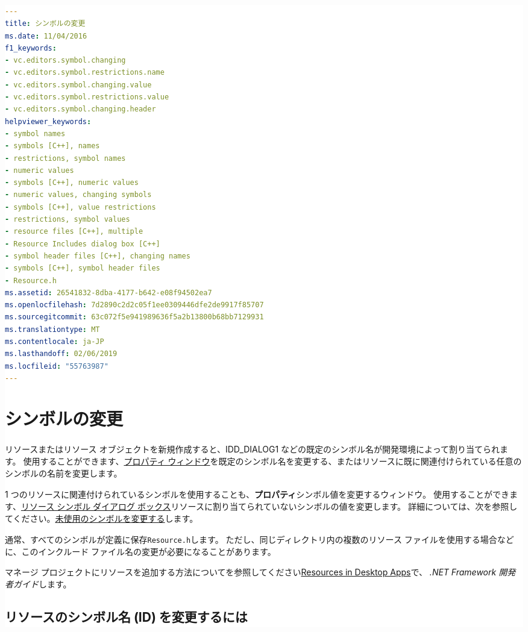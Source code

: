 ```yaml
---
title: シンボルの変更
ms.date: 11/04/2016
f1_keywords:
- vc.editors.symbol.changing
- vc.editors.symbol.restrictions.name
- vc.editors.symbol.changing.value
- vc.editors.symbol.restrictions.value
- vc.editors.symbol.changing.header
helpviewer_keywords:
- symbol names
- symbols [C++], names
- restrictions, symbol names
- numeric values
- symbols [C++], numeric values
- numeric values, changing symbols
- symbols [C++], value restrictions
- restrictions, symbol values
- resource files [C++], multiple
- Resource Includes dialog box [C++]
- symbol header files [C++], changing names
- symbols [C++], symbol header files
- Resource.h
ms.assetid: 26541832-8dba-4177-b642-e08f94502ea7
ms.openlocfilehash: 7d2890c2d2c05f1ee0309446dfe2de9917f85707
ms.sourcegitcommit: 63c072f5e941989636f5a2b13800b68bb7129931
ms.translationtype: MT
ms.contentlocale: ja-JP
ms.lasthandoff: 02/06/2019
ms.locfileid: "55763987"
---
```

# <a name="changing-a-symbol"></a>シンボルの変更

リソースまたはリソース オブジェクトを新規作成すると、IDD_DIALOG1 などの既定のシンボル名が開発環境によって割り当てられます。 使用することができます、[プロパティ ウィンドウ](/visualstudio/ide/reference/properties-window)を既定のシンボル名を変更する、またはリソースに既に関連付けられている任意のシンボルの名前を変更します。

1 つのリソースに関連付けられているシンボルを使用することも、**プロパティ**シンボル値を変更するウィンドウ。 使用することができます、[リソース シンボル ダイアログ ボックス](../windows/resource-symbols-dialog-box.md)リソースに割り当てられていないシンボルの値を変更します。 詳細については、次を参照してください。[未使用のシンボルを変更する](../windows/changing-unassigned-symbols.md)します。

通常、すべてのシンボルが定義に保存`Resource.h`します。 ただし、同じディレクトリ内の複数のリソース ファイルを使用する場合などに、このインクルード ファイル名の変更が必要になることがあります。

マネージ プロジェクトにリソースを追加する方法についてを参照してください[Resources in Desktop Apps](/dotnet/framework/resources/index)で、 *.NET Framework 開発者ガイド*します。

## <a name="to-change-a-resources-symbol-name-id"></a>リソースのシンボル名 (ID) を変更するには
